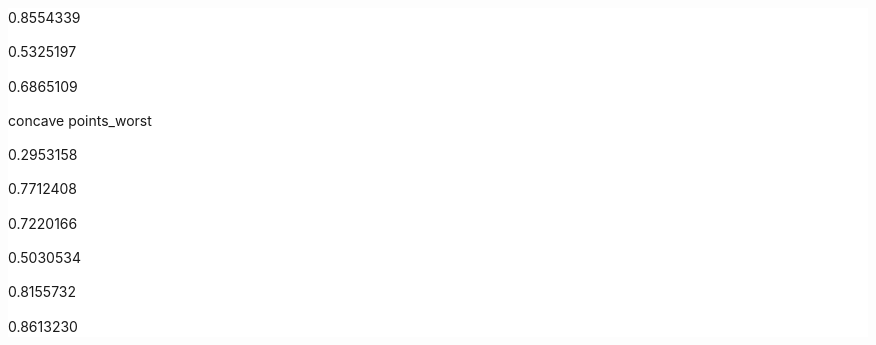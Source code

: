 <td style="text-align:right;">

0.8554339

</td>

<td style="text-align:right;">

0.5325197

</td>

<td style="text-align:right;">

0.6865109

</td>

</tr>

<tr>

<td style="text-align:left;">

concave points\_worst

</td>

<td style="text-align:right;">

0.2953158

</td>

<td style="text-align:right;">

0.7712408

</td>

<td style="text-align:right;">

0.7220166

</td>

<td style="text-align:right;">

0.5030534

</td>

<td style="text-align:right;">

0.8155732

</td>

<td style="text-align:right;">

0.8613230

</td>

<td style="text-align:right;">
